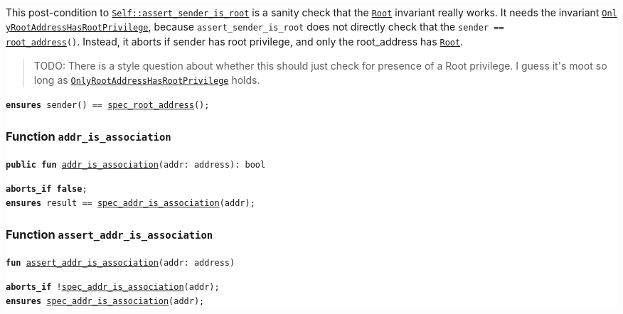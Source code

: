 
This post-condition to
<code><a href="#0x0_Association_assert_sender_is_root">Self::assert_sender_is_root</a></code> is a sanity check that
the
<code><a href="#0x0_Association_Root">Root</a></code> invariant really works. It needs the invariant
<code><a href="#0x0_Association_OnlyRootAddressHasRootPrivilege">OnlyRootAddressHasRootPrivilege</a></code>, because
<code>assert_sender_is_root</code> does not
directly check that the
<code>sender == <a href="#0x0_Association_root_address">root_address</a>()</code>. Instead, it aborts if
sender has root privilege, and only the root_address has
<code><a href="#0x0_Association_Root">Root</a></code>.
> TODO: There is a style question about whether this should just check for presence of
a Root privilege. I guess it's moot so long as
<code><a href="#0x0_Association_OnlyRootAddressHasRootPrivilege">OnlyRootAddressHasRootPrivilege</a></code> holds.


<pre><code><b>ensures</b> sender() == <a href="#0x0_Association_spec_root_address">spec_root_address</a>();
</code></pre>



<a name="0x0_Association_Specification_addr_is_association"></a>

### Function `addr_is_association`


<pre><code><b>public</b> <b>fun</b> <a href="#0x0_Association_addr_is_association">addr_is_association</a>(addr: address): bool
</code></pre>




<pre><code><b>aborts_if</b> <b>false</b>;
<b>ensures</b> result == <a href="#0x0_Association_spec_addr_is_association">spec_addr_is_association</a>(addr);
</code></pre>



<a name="0x0_Association_Specification_assert_addr_is_association"></a>

### Function `assert_addr_is_association`


<pre><code><b>fun</b> <a href="#0x0_Association_assert_addr_is_association">assert_addr_is_association</a>(addr: address)
</code></pre>




<pre><code><b>aborts_if</b> !<a href="#0x0_Association_spec_addr_is_association">spec_addr_is_association</a>(addr);
<b>ensures</b> <a href="#0x0_Association_spec_addr_is_association">spec_addr_is_association</a>(addr);
</code></pre>
